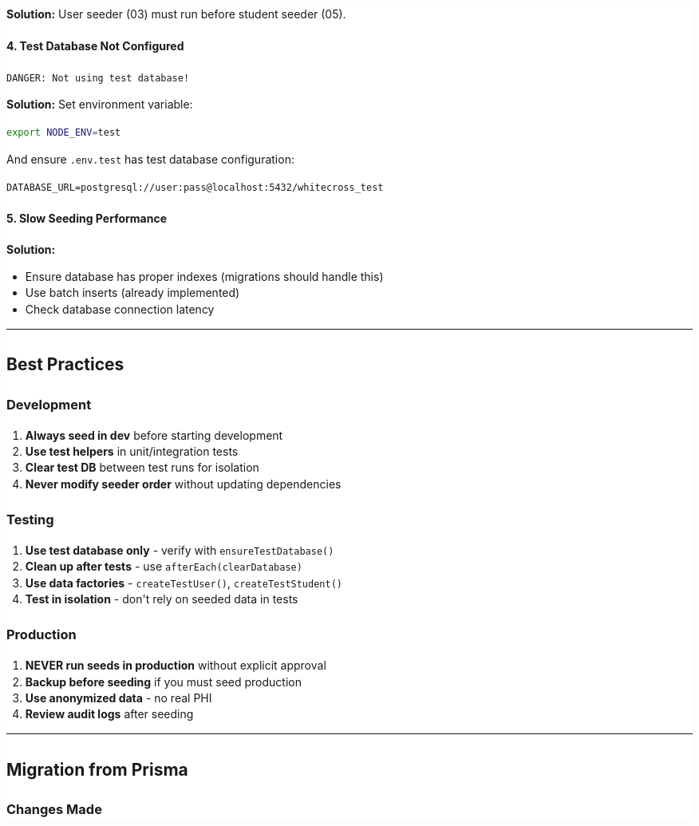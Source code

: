 **Solution:** User seeder (03) must run before student seeder (05).

#### 4. Test Database Not Configured
```
DANGER: Not using test database!
```

**Solution:** Set environment variable:
```bash
export NODE_ENV=test
```

And ensure `.env.test` has test database configuration:
```
DATABASE_URL=postgresql://user:pass@localhost:5432/whitecross_test
```

#### 5. Slow Seeding Performance

**Solution:**
- Ensure database has proper indexes (migrations should handle this)
- Use batch inserts (already implemented)
- Check database connection latency

---

## Best Practices

### Development

1. **Always seed in dev** before starting development
2. **Use test helpers** in unit/integration tests
3. **Clear test DB** between test runs for isolation
4. **Never modify seeder order** without updating dependencies

### Testing

1. **Use test database only** - verify with `ensureTestDatabase()`
2. **Clean up after tests** - use `afterEach(clearDatabase)`
3. **Use data factories** - `createTestUser()`, `createTestStudent()`
4. **Test in isolation** - don't rely on seeded data in tests

### Production

1. **NEVER run seeds in production** without explicit approval
2. **Backup before seeding** if you must seed production
3. **Use anonymized data** - no real PHI
4. **Review audit logs** after seeding

---

## Migration from Prisma

### Changes Made
